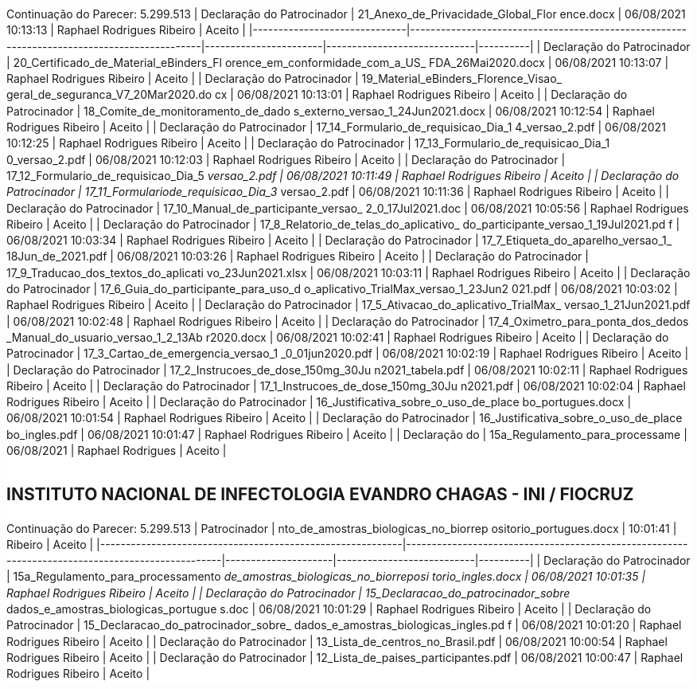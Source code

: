 Continuação do Parecer: 5.299.513
| Declaração do Patrocinador   | 21_Anexo_de_Privacidade_Global_Flor ence.docx                                              | 06/08/2021 10:13:13   | Raphael Rodrigues Ribeiro   | Aceito   |
|------------------------------|--------------------------------------------------------------------------------------------|-----------------------|-----------------------------|----------|
| Declaração do Patrocinador   | 20_Certificado_de_Material_eBinders_Fl orence_em_conformidade_com_a_US_ FDA_26Mai2020.docx | 06/08/2021 10:13:07   | Raphael Rodrigues Ribeiro   | Aceito   |
| Declaração do Patrocinador   | 19_Material_eBinders_Florence_Visao_ geral_de_seguranca_V7_20Mar2020.do cx                 | 06/08/2021 10:13:01   | Raphael Rodrigues Ribeiro   | Aceito   |
| Declaração do Patrocinador   | 18_Comite_de_monitoramento_de_dado s_externo_versao_1_24Jun2021.docx                       | 06/08/2021 10:12:54   | Raphael Rodrigues Ribeiro   | Aceito   |
| Declaração do Patrocinador   | 17_14_Formulario_de_requisicao_Dia_1 4_versao_2.pdf                                        | 06/08/2021 10:12:25   | Raphael Rodrigues Ribeiro   | Aceito   |
| Declaração do Patrocinador   | 17_13_Formulario_de_requisicao_Dia_1 0_versao_2.pdf                                        | 06/08/2021 10:12:03   | Raphael Rodrigues Ribeiro   | Aceito   |
| Declaração do Patrocinador   | 17_12_Formulario_de_requisicao_Dia_5 _versao_2.pdf                                         | 06/08/2021 10:11:49   | Raphael Rodrigues Ribeiro   | Aceito   |
| Declaração do Patrocinador   | 17_11_Formulariode_requisicao_Dia_3_ versao_2.pdf                                          | 06/08/2021 10:11:36   | Raphael Rodrigues Ribeiro   | Aceito   |
| Declaração do Patrocinador   | 17_10_Manual_de_participante_versao_ 2_0_17Jul2021.doc                                     | 06/08/2021 10:05:56   | Raphael Rodrigues Ribeiro   | Aceito   |
| Declaração do Patrocinador   | 17_8_Relatorio_de_telas_do_aplicativo_ do_participante_versao_1_19Jul2021.pd f             | 06/08/2021 10:03:34   | Raphael Rodrigues Ribeiro   | Aceito   |
| Declaração do Patrocinador   | 17_7_Etiqueta_do_aparelho_versao_1_ 18Jun_de_2021.pdf                                      | 06/08/2021 10:03:26   | Raphael Rodrigues Ribeiro   | Aceito   |
| Declaração do Patrocinador   | 17_9_Traducao_dos_textos_do_aplicati vo_23Jun2021.xlsx                                     | 06/08/2021 10:03:11   | Raphael Rodrigues Ribeiro   | Aceito   |
| Declaração do Patrocinador   | 17_6_Guia_do_participante_para_uso_d o_aplicativo_TrialMax_versao_1_23Jun2 021.pdf         | 06/08/2021 10:03:02   | Raphael Rodrigues Ribeiro   | Aceito   |
| Declaração do Patrocinador   | 17_5_Ativacao_do_aplicativo_TrialMax_ versao_1_21Jun2021.pdf                               | 06/08/2021 10:02:48   | Raphael Rodrigues Ribeiro   | Aceito   |
| Declaração do Patrocinador   | 17_4_Oximetro_para_ponta_dos_dedos _Manual_do_usuario_versao_1_2_13Ab r2020.docx           | 06/08/2021 10:02:41   | Raphael Rodrigues Ribeiro   | Aceito   |
| Declaração do Patrocinador   | 17_3_Cartao_de_emergencia_versao_1 _0_01jun2020.pdf                                        | 06/08/2021 10:02:19   | Raphael Rodrigues Ribeiro   | Aceito   |
| Declaração do Patrocinador   | 17_2_Instrucoes_de_dose_150mg_30Ju n2021_tabela.pdf                                        | 06/08/2021 10:02:11   | Raphael Rodrigues Ribeiro   | Aceito   |
| Declaração do Patrocinador   | 17_1_Instrucoes_de_dose_150mg_30Ju n2021.pdf                                               | 06/08/2021 10:02:04   | Raphael Rodrigues Ribeiro   | Aceito   |
| Declaração do Patrocinador   | 16_Justificativa_sobre_o_uso_de_place bo_portugues.docx                                    | 06/08/2021 10:01:54   | Raphael Rodrigues Ribeiro   | Aceito   |
| Declaração do Patrocinador   | 16_Justificativa_sobre_o_uso_de_place bo_ingles.pdf                                        | 06/08/2021 10:01:47   | Raphael Rodrigues Ribeiro   | Aceito   |
| Declaração do                | 15a_Regulamento_para_processame                                                            | 06/08/2021            | Raphael Rodrigues           | Aceito   |
## INSTITUTO NACIONAL DE INFECTOLOGIA EVANDRO CHAGAS - INI / FIOCRUZ

Continuação do Parecer: 5.299.513
| Patrocinador                                              | nto_de_amostras_biologicas_no_biorrep ositorio_portugues.docx                                   | 10:01:41            | Ribeiro                   | Aceito   |
|-----------------------------------------------------------|-------------------------------------------------------------------------------------------------|---------------------|---------------------------|----------|
| Declaração do Patrocinador                                | 15a_Regulamento_para_processamento _de_amostras_biologicas_no_biorreposi torio_ingles.docx      | 06/08/2021 10:01:35 | Raphael Rodrigues Ribeiro | Aceito   |
| Declaração do Patrocinador                                | 15_Declaracao_do_patrocinador_sobre_ dados_e_amostras_biologicas_portugue s.doc                 | 06/08/2021 10:01:29 | Raphael Rodrigues Ribeiro | Aceito   |
| Declaração do Patrocinador                                | 15_Declaracao_do_patrocinador_sobre_ dados_e_amostras_biologicas_ingles.pd f                    | 06/08/2021 10:01:20 | Raphael Rodrigues Ribeiro | Aceito   |
| Declaração do Patrocinador                                | 13_Lista_de_centros_no_Brasil.pdf                                                               | 06/08/2021 10:00:54 | Raphael Rodrigues Ribeiro | Aceito   |
| Declaração do Patrocinador                                | 12_Lista_de_paises_participantes.pdf                                                            | 06/08/2021 10:00:47 | Raphael Rodrigues Ribeiro | Aceito   |
